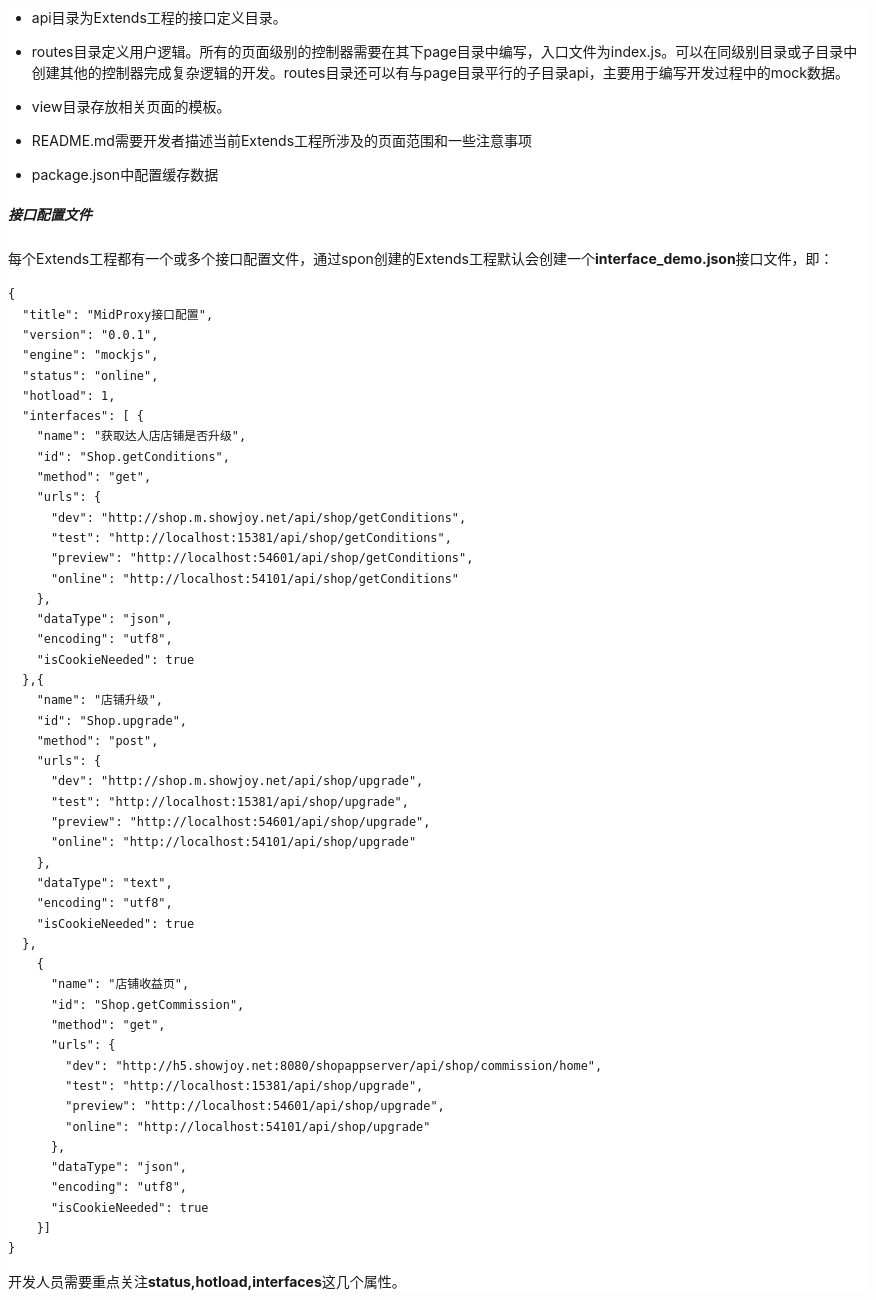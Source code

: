 - api目录为Extends工程的接口定义目录。

- routes目录定义用户逻辑。所有的页面级别的控制器需要在其下page目录中编写，入口文件为index.js。可以在同级别目录或子目录中创建其他的控制器完成复杂逻辑的开发。routes目录还可以有与page目录平行的子目录api，主要用于编写开发过程中的mock数据。

- view目录存放相关页面的模板。

- README.md需要开发者描述当前Extends工程所涉及的页面范围和一些注意事项

- package.json中配置缓存数据

##### 接口配置文件
每个Extends工程都有一个或多个接口配置文件，通过spon创建的Extends工程默认会创建一个**interface_demo.json**接口文件，即：
```
{
  "title": "MidProxy接口配置",
  "version": "0.0.1",
  "engine": "mockjs",
  "status": "online",
  "hotload": 1,
  "interfaces": [ {
    "name": "获取达人店店铺是否升级",
    "id": "Shop.getConditions",
    "method": "get",
    "urls": {
      "dev": "http://shop.m.showjoy.net/api/shop/getConditions",
      "test": "http://localhost:15381/api/shop/getConditions",
      "preview": "http://localhost:54601/api/shop/getConditions",
      "online": "http://localhost:54101/api/shop/getConditions"
    },
    "dataType": "json",
    "encoding": "utf8",
    "isCookieNeeded": true
  },{
    "name": "店铺升级",
    "id": "Shop.upgrade",
    "method": "post",
    "urls": {
      "dev": "http://shop.m.showjoy.net/api/shop/upgrade",
      "test": "http://localhost:15381/api/shop/upgrade",
      "preview": "http://localhost:54601/api/shop/upgrade",
      "online": "http://localhost:54101/api/shop/upgrade"
    },
    "dataType": "text",
    "encoding": "utf8",
    "isCookieNeeded": true
  },
    {
      "name": "店铺收益页",
      "id": "Shop.getCommission",
      "method": "get",
      "urls": {
        "dev": "http://h5.showjoy.net:8080/shopappserver/api/shop/commission/home",
        "test": "http://localhost:15381/api/shop/upgrade",
        "preview": "http://localhost:54601/api/shop/upgrade",
        "online": "http://localhost:54101/api/shop/upgrade"
      },
      "dataType": "json",
      "encoding": "utf8",
      "isCookieNeeded": true
    }]
}
```
开发人员需要重点关注**status,hotload,interfaces**这几个属性。
